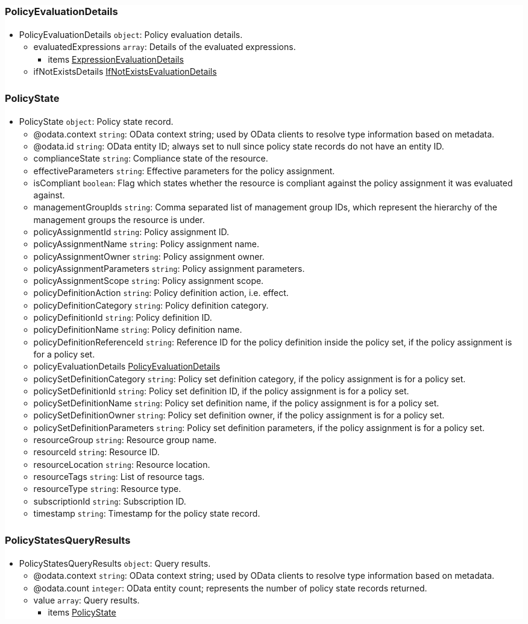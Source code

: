 ### PolicyEvaluationDetails
* PolicyEvaluationDetails `object`: Policy evaluation details.
  * evaluatedExpressions `array`: Details of the evaluated expressions.
    * items [ExpressionEvaluationDetails](#expressionevaluationdetails)
  * ifNotExistsDetails [IfNotExistsEvaluationDetails](#ifnotexistsevaluationdetails)

### PolicyState
* PolicyState `object`: Policy state record.
  * @odata.context `string`: OData context string; used by OData clients to resolve type information based on metadata.
  * @odata.id `string`: OData entity ID; always set to null since policy state records do not have an entity ID.
  * complianceState `string`: Compliance state of the resource.
  * effectiveParameters `string`: Effective parameters for the policy assignment.
  * isCompliant `boolean`: Flag which states whether the resource is compliant against the policy assignment it was evaluated against.
  * managementGroupIds `string`: Comma separated list of management group IDs, which represent the hierarchy of the management groups the resource is under.
  * policyAssignmentId `string`: Policy assignment ID.
  * policyAssignmentName `string`: Policy assignment name.
  * policyAssignmentOwner `string`: Policy assignment owner.
  * policyAssignmentParameters `string`: Policy assignment parameters.
  * policyAssignmentScope `string`: Policy assignment scope.
  * policyDefinitionAction `string`: Policy definition action, i.e. effect.
  * policyDefinitionCategory `string`: Policy definition category.
  * policyDefinitionId `string`: Policy definition ID.
  * policyDefinitionName `string`: Policy definition name.
  * policyDefinitionReferenceId `string`: Reference ID for the policy definition inside the policy set, if the policy assignment is for a policy set.
  * policyEvaluationDetails [PolicyEvaluationDetails](#policyevaluationdetails)
  * policySetDefinitionCategory `string`: Policy set definition category, if the policy assignment is for a policy set.
  * policySetDefinitionId `string`: Policy set definition ID, if the policy assignment is for a policy set.
  * policySetDefinitionName `string`: Policy set definition name, if the policy assignment is for a policy set.
  * policySetDefinitionOwner `string`: Policy set definition owner, if the policy assignment is for a policy set.
  * policySetDefinitionParameters `string`: Policy set definition parameters, if the policy assignment is for a policy set.
  * resourceGroup `string`: Resource group name.
  * resourceId `string`: Resource ID.
  * resourceLocation `string`: Resource location.
  * resourceTags `string`: List of resource tags.
  * resourceType `string`: Resource type.
  * subscriptionId `string`: Subscription ID.
  * timestamp `string`: Timestamp for the policy state record.

### PolicyStatesQueryResults
* PolicyStatesQueryResults `object`: Query results.
  * @odata.context `string`: OData context string; used by OData clients to resolve type information based on metadata.
  * @odata.count `integer`: OData entity count; represents the number of policy state records returned.
  * value `array`: Query results.
    * items [PolicyState](#policystate)
